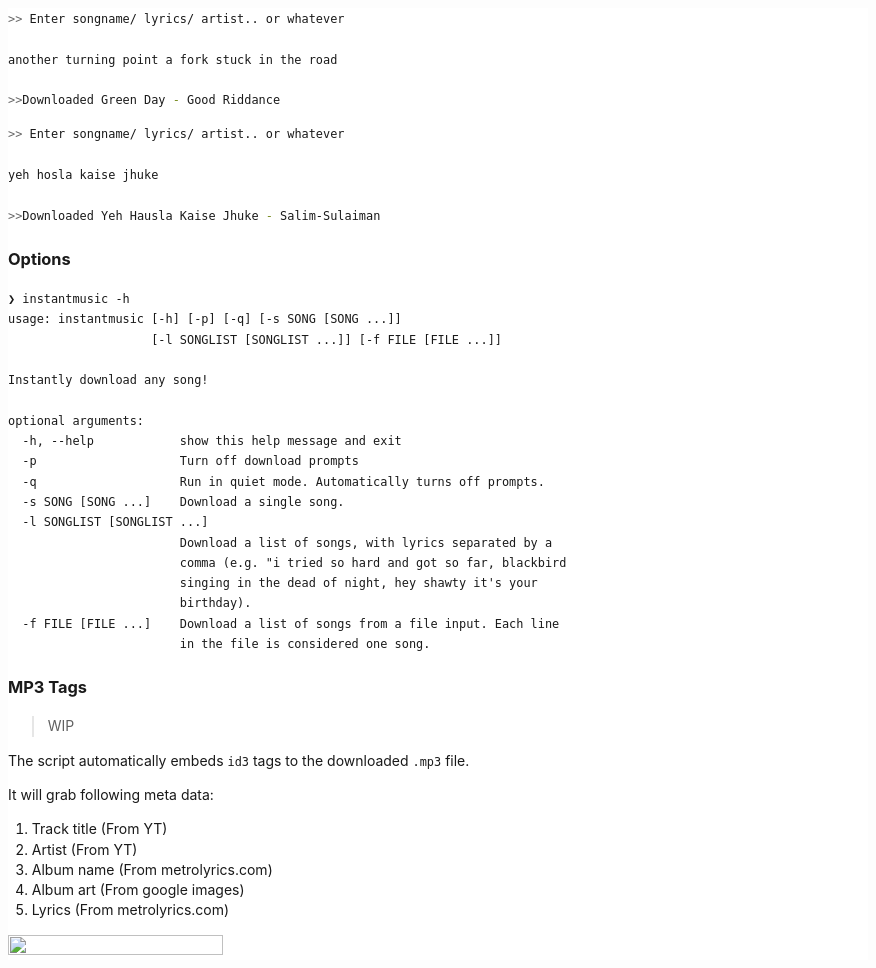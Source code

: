 ```zsh
>> Enter songname/ lyrics/ artist.. or whatever

another turning point a fork stuck in the road

>>Downloaded Green Day - Good Riddance
```

```zsh
>> Enter songname/ lyrics/ artist.. or whatever

yeh hosla kaise jhuke

>>Downloaded Yeh Hausla Kaise Jhuke - Salim-Sulaiman
```
### Options

```
❯ instantmusic -h                                                   
usage: instantmusic [-h] [-p] [-q] [-s SONG [SONG ...]]
                    [-l SONGLIST [SONGLIST ...]] [-f FILE [FILE ...]]

Instantly download any song!

optional arguments:
  -h, --help            show this help message and exit
  -p                    Turn off download prompts
  -q                    Run in quiet mode. Automatically turns off prompts.
  -s SONG [SONG ...]    Download a single song.
  -l SONGLIST [SONGLIST ...]
                        Download a list of songs, with lyrics separated by a
                        comma (e.g. "i tried so hard and got so far, blackbird
                        singing in the dead of night, hey shawty it's your
                        birthday).
  -f FILE [FILE ...]    Download a list of songs from a file input. Each line
                        in the file is considered one song.
```

### MP3 Tags
> WIP


The script automatically embeds `id3` tags to the downloaded `.mp3` file.

It will grab following meta data:

1. Track title (From YT)
2. Artist (From YT)
3. Album name (From metrolyrics.com)
4. Album art (From google images)
5. Lyrics  (From metrolyrics.com) 

<img src="http://i.imgur.com/fNXww62.png" height="50%" width="50%">
